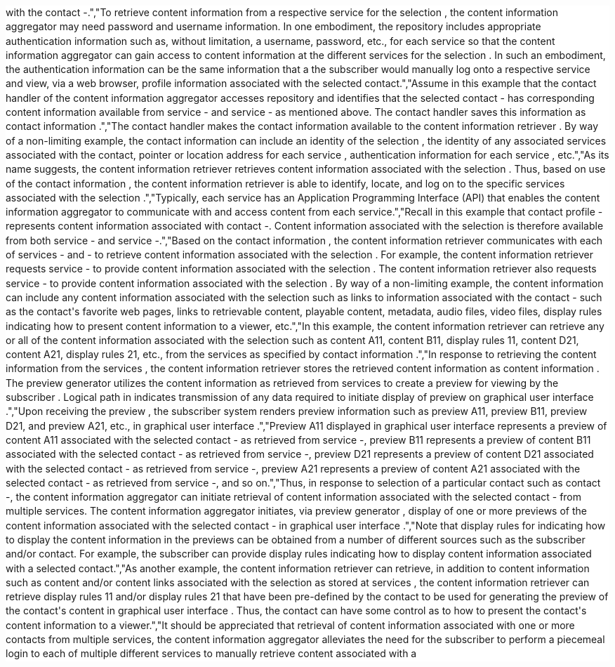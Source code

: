 with the contact -.","To retrieve content information from a respective service for the selection , the content information aggregator  may need password and username information. In one embodiment, the repository  includes appropriate authentication information such as, without limitation, a username, password, etc., for each service  so that the content information aggregator  can gain access to content information at the different services  for the selection . In such an embodiment, the authentication information can be the same information that a the subscriber  would manually log onto a respective service and view, via a web browser, profile information associated with the selected contact.","Assume in this example that the contact handler  of the content information aggregator  accesses repository  and identifies that the selected contact - has corresponding content information available from service - and service - as mentioned above. The contact handler saves this information as contact information .","The contact handler  makes the contact information  available to the content information retriever . By way of a non-limiting example, the contact information  can include an identity of the selection , the identity of any associated services  associated with the contact, pointer or location address for each service , authentication information for each service , etc.","As its name suggests, the content information retriever  retrieves content information associated with the selection . Thus, based on use of the contact information , the content information retriever  is able to identify, locate, and log on to the specific services associated with the selection .","Typically, each service  has an Application Programming Interface (API) that enables the content information aggregator  to communicate with and access content from each service.","Recall in this example that contact profile - represents content information associated with contact -. Content information associated with the selection  is therefore available from both service - and service -.","Based on the contact information , the content information retriever  communicates with each of services - and - to retrieve content information associated with the selection . For example, the content information retriever  requests service - to provide content information associated with the selection . The content information retriever  also requests service - to provide content information associated with the selection . By way of a non-limiting example, the content information can include any content information associated with the selection  such as links to information associated with the contact - such as the contact's favorite web pages, links to retrievable content, playable content, metadata, audio files, video files, display rules indicating how to present content information to a viewer, etc.","In this example, the content information retriever  can retrieve any or all of the content information associated with the selection  such as content A11, content B11, display rules 11, content D21, content A21, display rules 21, etc., from the services as specified by contact information .","In response to retrieving the content information from the services , the content information retriever  stores the retrieved content information as content information . The preview generator  utilizes the content information  as retrieved from services  to create a preview  for viewing by the subscriber . Logical path  in  indicates transmission of any data required to initiate display of preview  on graphical user interface .","Upon receiving the preview , the subscriber system  renders preview information such as preview A11, preview B11, preview D21, and preview A21, etc., in graphical user interface .","Preview A11 displayed in graphical user interface  represents a preview of content A11 associated with the selected contact - as retrieved from service -, preview B11 represents a preview of content B11 associated with the selected contact - as retrieved from service -, preview D21 represents a preview of content D21 associated with the selected contact - as retrieved from service -, preview A21 represents a preview of content A21 associated with the selected contact - as retrieved from service -, and so on.","Thus, in response to selection  of a particular contact such as contact -, the content information aggregator  can initiate retrieval of content information associated with the selected contact - from multiple services. The content information aggregator  initiates, via preview generator , display of one or more previews of the content information associated with the selected contact - in graphical user interface .","Note that display rules for indicating how to display the content information in the previews can be obtained from a number of different sources such as the subscriber and\/or contact. For example, the subscriber  can provide display rules indicating how to display content information associated with a selected contact.","As another example, the content information retriever  can retrieve, in addition to content information such as content and\/or content links associated with the selection  as stored at services , the content information retriever  can retrieve display rules 11 and\/or display rules 21 that have been pre-defined by the contact to be used for generating the preview of the contact's content in graphical user interface . Thus, the contact can have some control as to how to present the contact's content information to a viewer.","It should be appreciated that retrieval of content information associated with one or more contacts from multiple services, the content information aggregator  alleviates the need for the subscriber  to perform a piecemeal login to each of multiple different services  to manually retrieve content associated with a